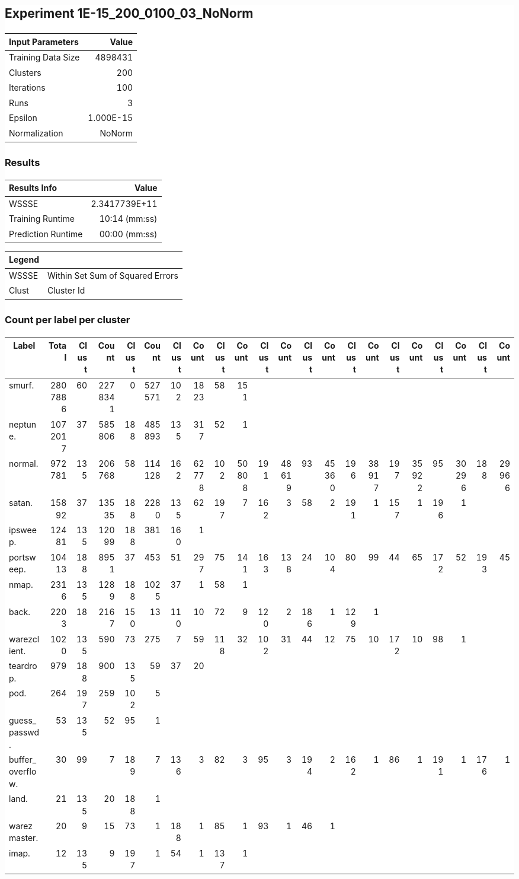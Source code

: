 ## Experiment 1E-15_200_0100_03_NoNorm


| Input Parameters     |   Value   |
| :------------------- | --------: |
| Training Data Size   |   4898431 |
| Clusters             |       200 |
| Iterations           |       100 |
| Runs                 |         3 |
| Epsilon              | 1.000E-15 |
| Normalization        | NoNorm |


### Results

| Results Info         | Value         |
| :------------------- | ------------: |
| WSSSE                | 2.3417739E+11 |
| Training Runtime     | 10:14 (mm:ss) |
| Prediction Runtime   | 00:00 (mm:ss) |

| Legend ||
| ------ | -------------------------------- |
| WSSSE  | Within Set Sum of Squared Errors |
| Clust  | Cluster Id                       |


### Count per label per cluster

| Label                |   Total   | Clust | Count   | Clust | Count   | Clust | Count   | Clust | Count   | Clust | Count   | Clust | Count   | Clust | Count   | Clust | Count   | Clust | Count   | Clust | Count   |
| -------------------- | --------: | ----: | ------: | ----: | ------: | ----: | ------: | ----: | ------: | ----: | ------: | ----: | ------: | ----: | ------: | ----: | ------: | ----: | ------: | ----: | ------: |
| smurf.               |   2807886 |    60 | 2278341 |     0 |  527571 |   102 |    1823 |    58 |     151 |
| neptune.             |   1072017 |    37 |  585806 |   188 |  485893 |   135 |     317 |    52 |       1 |
| normal.              |    972781 |   135 |  206768 |    58 |  114128 |   162 |   62778 |   102 |   50808 |   191 |   48619 |    93 |   45360 |   196 |   38917 |   197 |   35922 |    95 |   30296 |   188 |   29966 |
| satan.               |     15892 |    37 |   13535 |   188 |    2280 |   135 |      62 |   197 |       7 |   162 |       3 |    58 |       2 |   191 |       1 |   157 |       1 |   196 |       1 |
| ipsweep.             |     12481 |   135 |   12099 |   188 |     381 |   160 |       1 |
| portsweep.           |     10413 |   188 |    8951 |    37 |     453 |    51 |     297 |    75 |     141 |   163 |     138 |    24 |     104 |    80 |      99 |    44 |      65 |   172 |      52 |   193 |      45 |
| nmap.                |      2316 |   135 |    1289 |   188 |    1025 |    37 |       1 |    58 |       1 |
| back.                |      2203 |    18 |    2167 |   150 |      13 |   110 |      10 |    72 |       9 |   120 |       2 |   186 |       1 |   129 |       1 |
| warezclient.         |      1020 |   135 |     590 |    73 |     275 |     7 |      59 |   118 |      32 |   102 |      31 |    44 |      12 |    75 |      10 |   172 |      10 |    98 |       1 |
| teardrop.            |       979 |   188 |     900 |   135 |      59 |    37 |      20 |
| pod.                 |       264 |   197 |     259 |   102 |       5 |
| guess_passwd.        |        53 |   135 |      52 |    95 |       1 |
| buffer_overflow.     |        30 |    99 |       7 |   189 |       7 |   136 |       3 |    82 |       3 |    95 |       3 |   194 |       2 |   162 |       1 |    86 |       1 |   191 |       1 |   176 |       1 |
| land.                |        21 |   135 |      20 |   188 |       1 |
| warezmaster.         |        20 |     9 |      15 |    73 |       1 |   188 |       1 |    85 |       1 |    93 |       1 |    46 |       1 |
| imap.                |        12 |   135 |       9 |   197 |       1 |    54 |       1 |   137 |       1 |